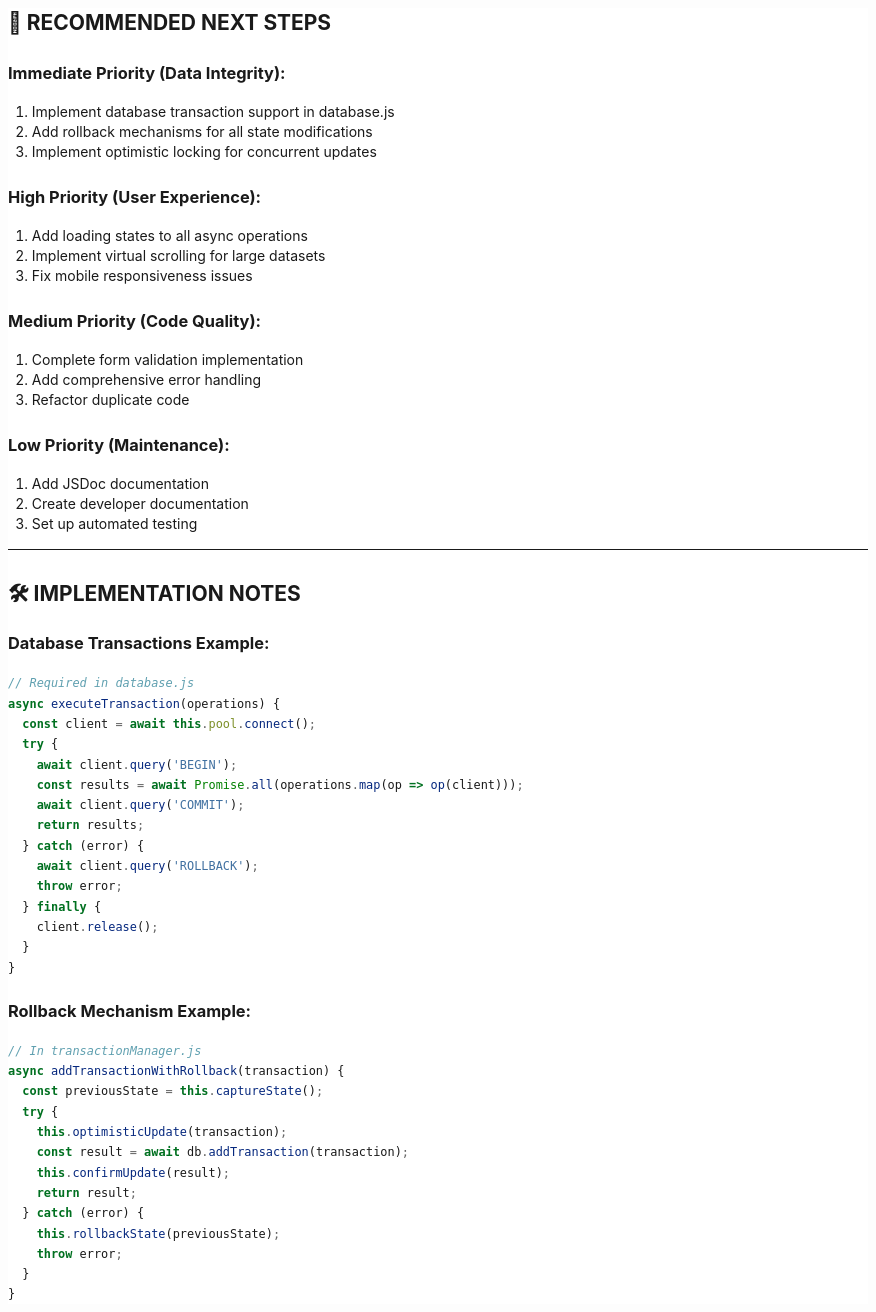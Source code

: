 ## 🎯 RECOMMENDED NEXT STEPS

### Immediate Priority (Data Integrity):
1. Implement database transaction support in database.js
2. Add rollback mechanisms for all state modifications
3. Implement optimistic locking for concurrent updates

### High Priority (User Experience):
1. Add loading states to all async operations
2. Implement virtual scrolling for large datasets
3. Fix mobile responsiveness issues

### Medium Priority (Code Quality):
1. Complete form validation implementation
2. Add comprehensive error handling
3. Refactor duplicate code

### Low Priority (Maintenance):
1. Add JSDoc documentation
2. Create developer documentation
3. Set up automated testing

---

## 🛠️ IMPLEMENTATION NOTES

### Database Transactions Example:
```javascript
// Required in database.js
async executeTransaction(operations) {
  const client = await this.pool.connect();
  try {
    await client.query('BEGIN');
    const results = await Promise.all(operations.map(op => op(client)));
    await client.query('COMMIT');
    return results;
  } catch (error) {
    await client.query('ROLLBACK');
    throw error;
  } finally {
    client.release();
  }
}
```

### Rollback Mechanism Example:
```javascript
// In transactionManager.js
async addTransactionWithRollback(transaction) {
  const previousState = this.captureState();
  try {
    this.optimisticUpdate(transaction);
    const result = await db.addTransaction(transaction);
    this.confirmUpdate(result);
    return result;
  } catch (error) {
    this.rollbackState(previousState);
    throw error;
  }
}
```
